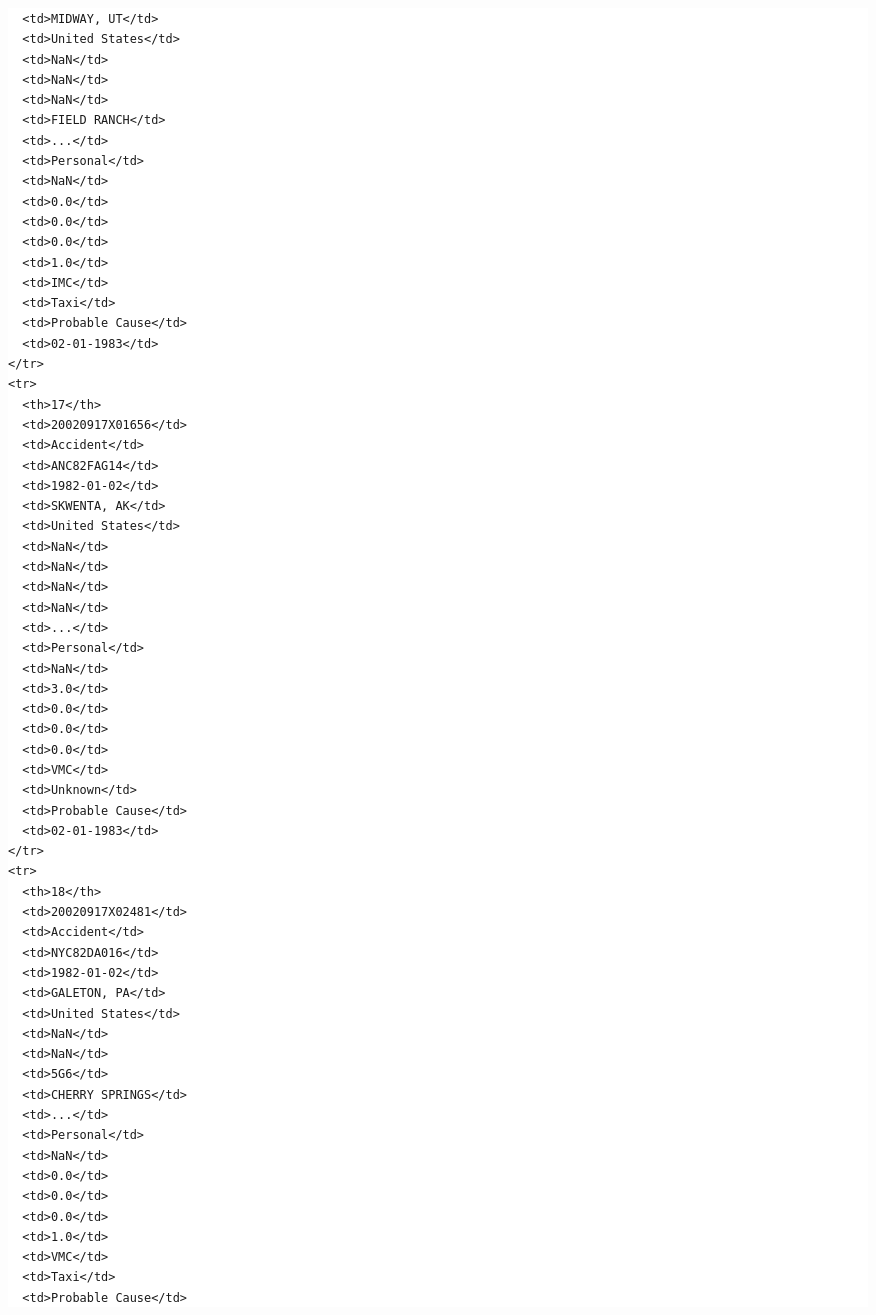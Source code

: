       <td>MIDWAY, UT</td>
      <td>United States</td>
      <td>NaN</td>
      <td>NaN</td>
      <td>NaN</td>
      <td>FIELD RANCH</td>
      <td>...</td>
      <td>Personal</td>
      <td>NaN</td>
      <td>0.0</td>
      <td>0.0</td>
      <td>0.0</td>
      <td>1.0</td>
      <td>IMC</td>
      <td>Taxi</td>
      <td>Probable Cause</td>
      <td>02-01-1983</td>
    </tr>
    <tr>
      <th>17</th>
      <td>20020917X01656</td>
      <td>Accident</td>
      <td>ANC82FAG14</td>
      <td>1982-01-02</td>
      <td>SKWENTA, AK</td>
      <td>United States</td>
      <td>NaN</td>
      <td>NaN</td>
      <td>NaN</td>
      <td>NaN</td>
      <td>...</td>
      <td>Personal</td>
      <td>NaN</td>
      <td>3.0</td>
      <td>0.0</td>
      <td>0.0</td>
      <td>0.0</td>
      <td>VMC</td>
      <td>Unknown</td>
      <td>Probable Cause</td>
      <td>02-01-1983</td>
    </tr>
    <tr>
      <th>18</th>
      <td>20020917X02481</td>
      <td>Accident</td>
      <td>NYC82DA016</td>
      <td>1982-01-02</td>
      <td>GALETON, PA</td>
      <td>United States</td>
      <td>NaN</td>
      <td>NaN</td>
      <td>5G6</td>
      <td>CHERRY SPRINGS</td>
      <td>...</td>
      <td>Personal</td>
      <td>NaN</td>
      <td>0.0</td>
      <td>0.0</td>
      <td>0.0</td>
      <td>1.0</td>
      <td>VMC</td>
      <td>Taxi</td>
      <td>Probable Cause</td>